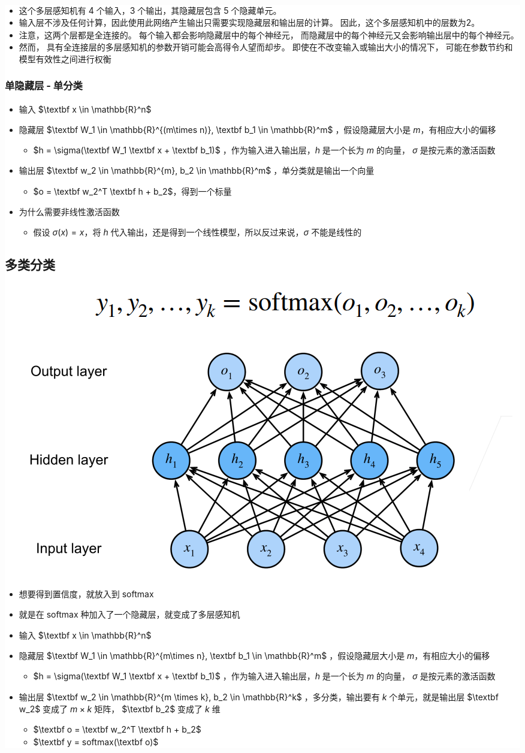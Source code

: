 
-  这个多层感知机有 4 个输入，3 个输出，其隐藏层包含 5 个隐藏单元。
-  输入层不涉及任何计算，因此使用此网络产生输出只需要实现隐藏层和输出层的计算。 因此，这个多层感知机中的层数为2。 
-  注意，这两个层都是全连接的。 每个输入都会影响隐藏层中的每个神经元， 而隐藏层中的每个神经元又会影响输出层中的每个神经元。
-  然而， 具有全连接层的多层感知机的参数开销可能会高得令人望而却步。 即使在不改变输入或输出大小的情况下， 可能在参数节约和模型有效性之间进行权衡 

### 单隐藏层 - 单分类

-  输入  $\textbf x \in \mathbb{R}^n$
-  隐藏层 $\textbf W_1 \in \mathbb{R}^{(m\times n)}, \textbf b_1 \in \mathbb{R}^m$  ，假设隐藏层大小是 $m$，有相应大小的偏移
	- $h = \sigma(\textbf W_1 \textbf x + \textbf b_1)$  ，作为输入进入输出层，$h$ 是一个长为 $m$ 的向量， $\sigma$ 是按元素的激活函数
-  输出层 $\textbf w_2 \in \mathbb{R}^{m}, b_2 \in \mathbb{R}^m$ ，单分类就是输出一个向量
	-  $o = \textbf w_2^T \textbf h + b_2$，得到一个标量

- 为什么需要非线性激活函数
	- 假设 $\sigma(x) = x$，将 $h$ 代入输出，还是得到一个线性模型，所以反过来说，$\sigma$ 不能是线性的

## 多类分类

![image text](https://raw.githubusercontent.com/burningmysoul2077/Notes/main/ScreenShots/%E5%8A%A8%E6%89%8B%E5%AD%A6%E6%B7%B1%E5%BA%A6%E5%AD%A6%E4%B9%A0/Pasted%20image%2020230323161104.png)

- 想要得到置信度，就放入到 softmax
- 就是在 softmax 种加入了一个隐藏层，就变成了多层感知机

-  输入  $\textbf x \in \mathbb{R}^n$
-  隐藏层 $\textbf W_1 \in \mathbb{R}^{m\times n}, \textbf b_1 \in \mathbb{R}^m$  ，假设隐藏层大小是 $m$，有相应大小的偏移
	- $h = \sigma(\textbf W_1 \textbf x + \textbf b_1)$  ，作为输入进入输出层，$h$ 是一个长为 $m$ 的向量， $\sigma$ 是按元素的激活函数
-  输出层 $\textbf w_2 \in \mathbb{R}^{m \times k}, b_2 \in \mathbb{R}^k$ ，多分类，输出要有 $k$ 个单元，就是输出层 $\textbf w_2$ 变成了 $m \times k$ 矩阵， $\textbf b_2$ 变成了 $k$ 维
	-  $\textbf o = \textbf w_2^T \textbf h + b_2$
	-  $\textbf y = softmax(\textbf o)$

